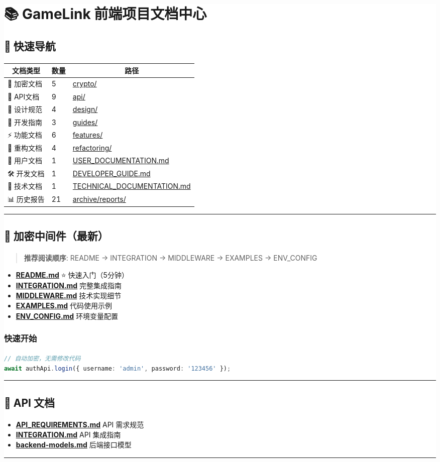 # 📚 GameLink 前端项目文档中心

## 🎯 快速导航

| 文档类型    | 数量 | 路径                                                       |
| ----------- | ---- | ---------------------------------------------------------- |
| 🔐 加密文档 | 5    | [crypto/](./crypto/)                                       |
| 📡 API文档  | 9    | [api/](./api/)                                             |
| 🎨 设计规范 | 4    | [design/](./design/)                                       |
| 📖 开发指南 | 3    | [guides/](./guides/)                                       |
| ⚡ 功能文档 | 6    | [features/](./features/)                                   |
| 🔧 重构文档 | 4    | [refactoring/](./refactoring/)                             |
| 👥 用户文档 | 1    | [USER_DOCUMENTATION.md](./USER_DOCUMENTATION.md)           |
| 🛠️ 开发文档 | 1    | [DEVELOPER_GUIDE.md](./DEVELOPER_GUIDE.md)                 |
| 🔧 技术文档 | 1    | [TECHNICAL_DOCUMENTATION.md](./TECHNICAL_DOCUMENTATION.md) |
| 📊 历史报告 | 21   | [archive/reports/](./archive/reports/)                     |

---

## 🔐 加密中间件（最新）

> **推荐阅读顺序**: README → INTEGRATION → MIDDLEWARE → EXAMPLES → ENV_CONFIG

- **[README.md](./crypto/README.md)** ⭐ 快速入门（5分钟）
- **[INTEGRATION.md](./crypto/INTEGRATION.md)** 完整集成指南
- **[MIDDLEWARE.md](./crypto/MIDDLEWARE.md)** 技术实现细节
- **[EXAMPLES.md](./crypto/EXAMPLES.md)** 代码使用示例
- **[ENV_CONFIG.md](./crypto/ENV_CONFIG.md)** 环境变量配置

### 快速开始

```typescript
// 自动加密，无需修改代码
await authApi.login({ username: 'admin', password: '123456' });
```

---

## 📡 API 文档

- **[API_REQUIREMENTS.md](./api/API_REQUIREMENTS.md)** API 需求规范
- **[INTEGRATION.md](./api/INTEGRATION.md)** API 集成指南
- **[backend-models.md](./api/backend-models.md)** 后端接口模型

---